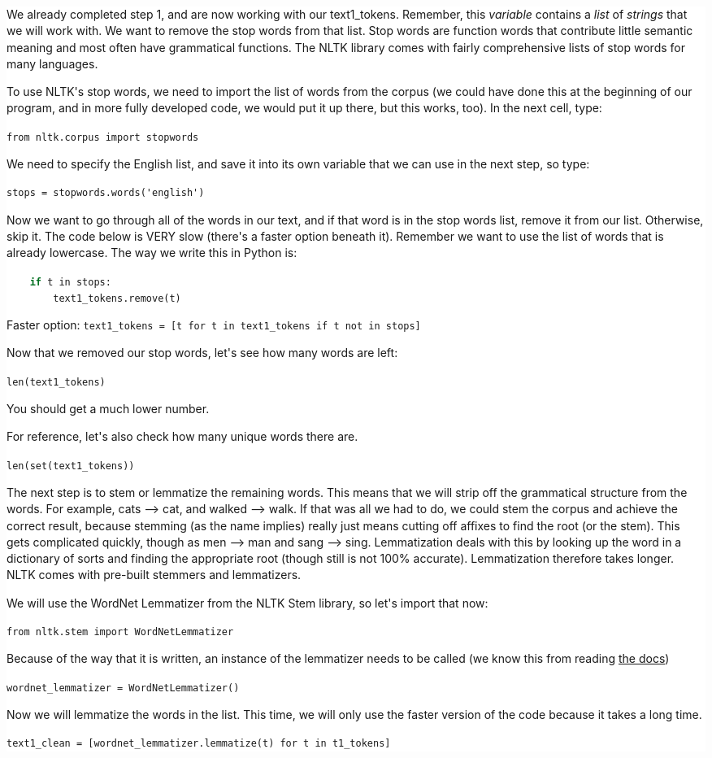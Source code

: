 We already completed step 1, and are now working with our text1_tokens. Remember, this *variable* contains a *list* of *strings* that we will work with. We want to remove the stop words from that list. Stop words are function words that contribute little semantic meaning and most often have grammatical functions. The NLTK library comes with fairly comprehensive lists of stop words for many languages.

To use NLTK's stop words, we need to import the list of words from the corpus (we could have done this at the beginning of our program, and in more fully developed code, we would put it up there, but this works, too). In the next cell, type:

`from nltk.corpus import stopwords`

We need to specify the English list, and save it into its own variable that we can use in the next step, so type:

`stops = stopwords.words('english')`

Now we want to go through all of the words in our text, and if that word is in the stop words list, remove it from our list. Otherwise, skip it. The code below is VERY slow (there's a faster option beneath it). Remember we want to use the list of words that is already lowercase. The way we write this in Python is:

```for t in text1_tokens:
    if t in stops:
        text1_tokens.remove(t)
```
        
Faster option: `text1_tokens = [t for t in text1_tokens if t not in stops]`

Now that we removed our stop words, let's see how many words are left:

`len(text1_tokens)`

You should get a much lower number.

For reference, let's also check how many unique words there are.

`len(set(text1_tokens))`

The next step is to stem or lemmatize the remaining words. This means that we will strip off the grammatical structure from the words. For example, cats --> cat, and walked --> walk. If that was all we had to do, we could stem the corpus and achieve the correct result, because stemming (as the name implies) really just means cutting off affixes to find the root (or the stem). This gets complicated quickly, though as men --> man and sang --> sing. Lemmatization deals with this by looking up the word in a dictionary of sorts and finding the appropriate root (though still is not 100% accurate). Lemmatization therefore takes longer. NLTK comes with pre-built stemmers and lemmatizers.

We will use the WordNet Lemmatizer from the NLTK Stem library, so let's import that now: 

`from nltk.stem import WordNetLemmatizer`

Because of the way that it is written, an instance of the lemmatizer needs to be called (we know this from reading [the docs](https://www.nltk.org/))

`wordnet_lemmatizer = WordNetLemmatizer()`

Now we will lemmatize the words in the list. This time, we will only use the faster version of the code because it takes a long time. 

 `text1_clean = [wordnet_lemmatizer.lemmatize(t) for t in t1_tokens]`
